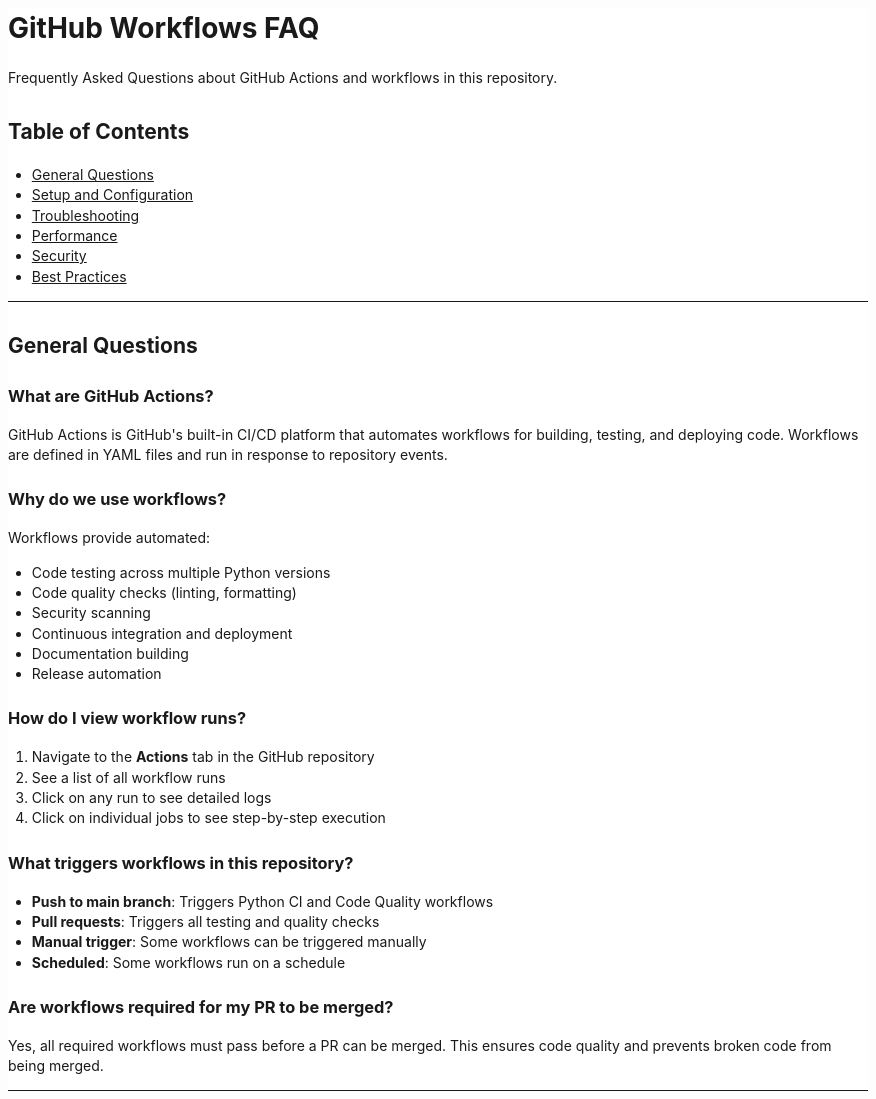 # GitHub Workflows FAQ

Frequently Asked Questions about GitHub Actions and workflows in this repository.

## Table of Contents

- [General Questions](#general-questions)
- [Setup and Configuration](#setup-and-configuration)
- [Troubleshooting](#troubleshooting)
- [Performance](#performance)
- [Security](#security)
- [Best Practices](#best-practices)

---

## General Questions

### What are GitHub Actions?

GitHub Actions is GitHub's built-in CI/CD platform that automates workflows for building, testing, and deploying code. Workflows are defined in YAML files and run in response to repository events.

### Why do we use workflows?

Workflows provide automated:
- Code testing across multiple Python versions
- Code quality checks (linting, formatting)
- Security scanning
- Continuous integration and deployment
- Documentation building
- Release automation

### How do I view workflow runs?

1. Navigate to the **Actions** tab in the GitHub repository
2. See a list of all workflow runs
3. Click on any run to see detailed logs
4. Click on individual jobs to see step-by-step execution

### What triggers workflows in this repository?

- **Push to main branch**: Triggers Python CI and Code Quality workflows
- **Pull requests**: Triggers all testing and quality checks
- **Manual trigger**: Some workflows can be triggered manually
- **Scheduled**: Some workflows run on a schedule

### Are workflows required for my PR to be merged?

Yes, all required workflows must pass before a PR can be merged. This ensures code quality and prevents broken code from being merged.

---